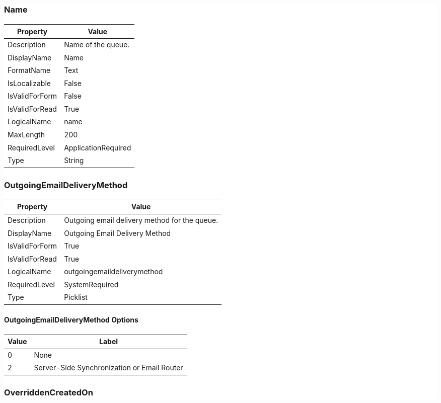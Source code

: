 

### <a name="BKMK_Name"></a> Name

|Property|Value|
|--------|-----|
|Description|Name of the queue.|
|DisplayName|Name|
|FormatName|Text|
|IsLocalizable|False|
|IsValidForForm|False|
|IsValidForRead|True|
|LogicalName|name|
|MaxLength|200|
|RequiredLevel|ApplicationRequired|
|Type|String|


### <a name="BKMK_OutgoingEmailDeliveryMethod"></a> OutgoingEmailDeliveryMethod

|Property|Value|
|--------|-----|
|Description|Outgoing email delivery method for the queue.|
|DisplayName|Outgoing Email Delivery Method|
|IsValidForForm|True|
|IsValidForRead|True|
|LogicalName|outgoingemaildeliverymethod|
|RequiredLevel|SystemRequired|
|Type|Picklist|

#### OutgoingEmailDeliveryMethod Options

|Value|Label|
|-----|-----|
|0|None|
|2|Server-Side Synchronization or Email Router|



### <a name="BKMK_OverriddenCreatedOn"></a> OverriddenCreatedOn
